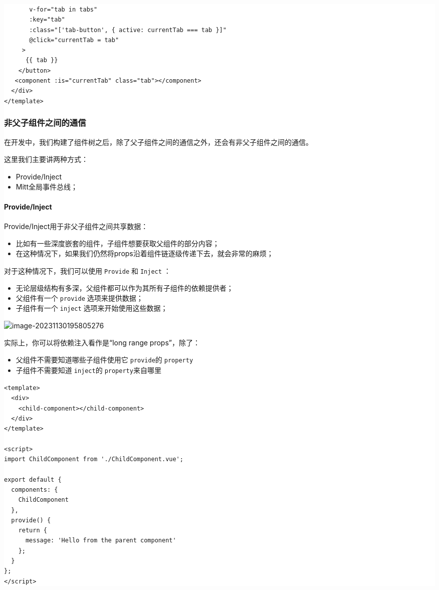 ```vue
       v-for="tab in tabs"
       :key="tab"
       :class="['tab-button', { active: currentTab === tab }]"
       @click="currentTab = tab"
     >
      {{ tab }}
    </button>
   <component :is="currentTab" class="tab"></component>
  </div>
</template>
```

### 非父子组件之间的通信

在开发中，我们构建了组件树之后，除了父子组件之间的通信之外，还会有非父子组件之间的通信。

这里我们主要讲两种方式：

+ Provide/Inject
+ Mitt全局事件总线；

#### Provide/Inject

Provide/Inject用于非父子组件之间共享数据：

+ 比如有一些深度嵌套的组件，子组件想要获取父组件的部分内容；
+ 在这种情况下，如果我们仍然将props沿着组件链逐级传递下去，就会非常的麻烦；

对于这种情况下，我们可以使用 `Provide` 和 `Inject` ：

+ 无论层级结构有多深，父组件都可以作为其所有子组件的依赖提供者；
+ 父组件有一个 `provide` 选项来提供数据；
+ 子组件有一个 `inject` 选项来开始使用这些数据；

![image-20231130195805276](https://qiniu.waite.wang/202311301958291.png)

实际上，你可以将依赖注入看作是“long range props”，除了：

+ 父组件不需要知道哪些子组件使用它 `provide`的 `property`
+ 子组件不需要知道 `inject`的 `property`来自哪里

```vue
<template>
  <div>
    <child-component></child-component>
  </div>
</template>

<script>
import ChildComponent from './ChildComponent.vue';

export default {
  components: {
    ChildComponent
  },
  provide() {
    return {
      message: 'Hello from the parent component'
    };
  }
};
</script>
```
